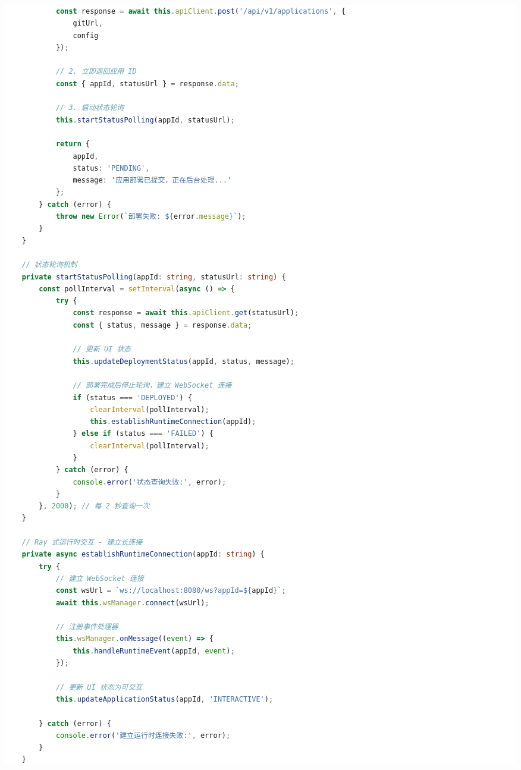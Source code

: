```typescript
            const response = await this.apiClient.post('/api/v1/applications', {
                gitUrl,
                config
            });
            
            // 2. 立即返回应用 ID
            const { appId, statusUrl } = response.data;
            
            // 3. 启动状态轮询
            this.startStatusPolling(appId, statusUrl);
            
            return {
                appId,
                status: 'PENDING',
                message: '应用部署已提交，正在后台处理...'
            };
        } catch (error) {
            throw new Error(`部署失败: ${error.message}`);
        }
    }
    
    // 状态轮询机制
    private startStatusPolling(appId: string, statusUrl: string) {
        const pollInterval = setInterval(async () => {
            try {
                const response = await this.apiClient.get(statusUrl);
                const { status, message } = response.data;
                
                // 更新 UI 状态
                this.updateDeploymentStatus(appId, status, message);
                
                // 部署完成后停止轮询，建立 WebSocket 连接
                if (status === 'DEPLOYED') {
                    clearInterval(pollInterval);
                    this.establishRuntimeConnection(appId);
                } else if (status === 'FAILED') {
                    clearInterval(pollInterval);
                }
            } catch (error) {
                console.error('状态查询失败:', error);
            }
        }, 2000); // 每 2 秒查询一次
    }
    
    // Ray 式运行时交互 - 建立长连接
    private async establishRuntimeConnection(appId: string) {
        try {
            // 建立 WebSocket 连接
            const wsUrl = `ws://localhost:8080/ws?appId=${appId}`;
            await this.wsManager.connect(wsUrl);
            
            // 注册事件处理器
            this.wsManager.onMessage((event) => {
                this.handleRuntimeEvent(appId, event);
            });
            
            // 更新 UI 状态为可交互
            this.updateApplicationStatus(appId, 'INTERACTIVE');
            
        } catch (error) {
            console.error('建立运行时连接失败:', error);
        }
    }
```